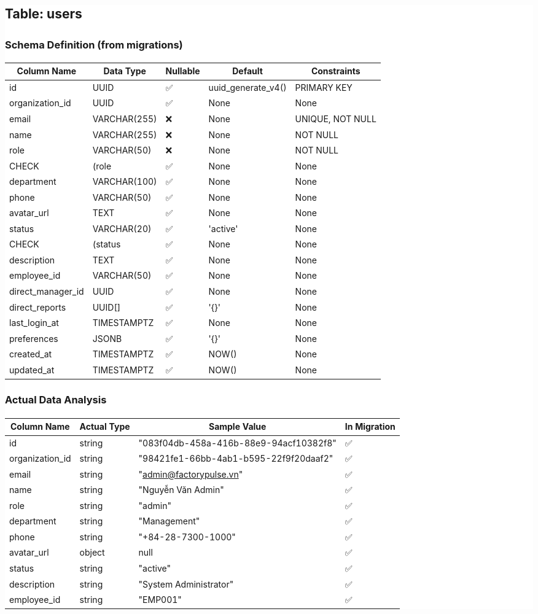 ## Table: users

### Schema Definition (from migrations)

| Column Name | Data Type | Nullable | Default | Constraints |
|-------------|-----------|----------|---------|-------------|
| id | UUID | ✅ | uuid_generate_v4() | PRIMARY KEY |
| organization_id | UUID | ✅ | None | None |
| email | VARCHAR(255) | ❌ | None | UNIQUE, NOT NULL |
| name | VARCHAR(255) | ❌ | None | NOT NULL |
| role | VARCHAR(50) | ❌ | None | NOT NULL |
| CHECK | (role | ✅ | None | None |
| department | VARCHAR(100) | ✅ | None | None |
| phone | VARCHAR(50) | ✅ | None | None |
| avatar_url | TEXT | ✅ | None | None |
| status | VARCHAR(20) | ✅ | 'active' | None |
| CHECK | (status | ✅ | None | None |
| description | TEXT | ✅ | None | None |
| employee_id | VARCHAR(50) | ✅ | None | None |
| direct_manager_id | UUID | ✅ | None | None |
| direct_reports | UUID[] | ✅ | '{}' | None |
| last_login_at | TIMESTAMPTZ | ✅ | None | None |
| preferences | JSONB | ✅ | '{}' | None |
| created_at | TIMESTAMPTZ | ✅ | NOW() | None |
| updated_at | TIMESTAMPTZ | ✅ | NOW() | None |

### Actual Data Analysis

| Column Name | Actual Type | Sample Value | In Migration |
|-------------|-------------|--------------|-------------|
| id | string | "083f04db-458a-416b-88e9-94acf10382f8" | ✅ |
| organization_id | string | "98421fe1-66bb-4ab1-b595-22f9f20daaf2" | ✅ |
| email | string | "admin@factorypulse.vn" | ✅ |
| name | string | "Nguyễn Văn Admin" | ✅ |
| role | string | "admin" | ✅ |
| department | string | "Management" | ✅ |
| phone | string | "+84-28-7300-1000" | ✅ |
| avatar_url | object | null | ✅ |
| status | string | "active" | ✅ |
| description | string | "System Administrator" | ✅ |
| employee_id | string | "EMP001" | ✅ |